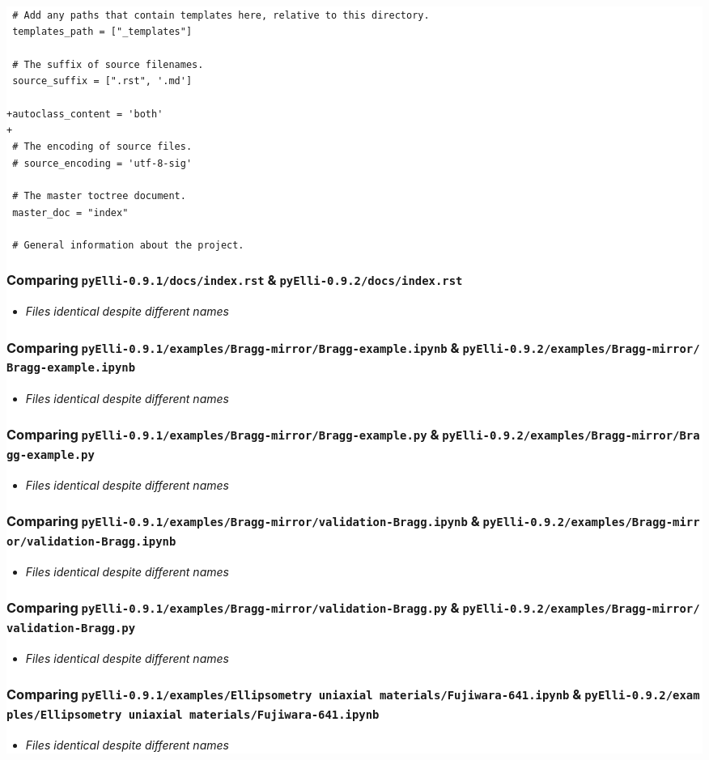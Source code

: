 ```
 # Add any paths that contain templates here, relative to this directory.
 templates_path = ["_templates"]
 
 # The suffix of source filenames.
 source_suffix = [".rst", '.md']
 
+autoclass_content = 'both'
+
 # The encoding of source files.
 # source_encoding = 'utf-8-sig'
 
 # The master toctree document.
 master_doc = "index"
 
 # General information about the project.
```

### Comparing `pyElli-0.9.1/docs/index.rst` & `pyElli-0.9.2/docs/index.rst`

 * *Files identical despite different names*

### Comparing `pyElli-0.9.1/examples/Bragg-mirror/Bragg-example.ipynb` & `pyElli-0.9.2/examples/Bragg-mirror/Bragg-example.ipynb`

 * *Files identical despite different names*

### Comparing `pyElli-0.9.1/examples/Bragg-mirror/Bragg-example.py` & `pyElli-0.9.2/examples/Bragg-mirror/Bragg-example.py`

 * *Files identical despite different names*

### Comparing `pyElli-0.9.1/examples/Bragg-mirror/validation-Bragg.ipynb` & `pyElli-0.9.2/examples/Bragg-mirror/validation-Bragg.ipynb`

 * *Files identical despite different names*

### Comparing `pyElli-0.9.1/examples/Bragg-mirror/validation-Bragg.py` & `pyElli-0.9.2/examples/Bragg-mirror/validation-Bragg.py`

 * *Files identical despite different names*

### Comparing `pyElli-0.9.1/examples/Ellipsometry uniaxial materials/Fujiwara-641.ipynb` & `pyElli-0.9.2/examples/Ellipsometry uniaxial materials/Fujiwara-641.ipynb`

 * *Files identical despite different names*
